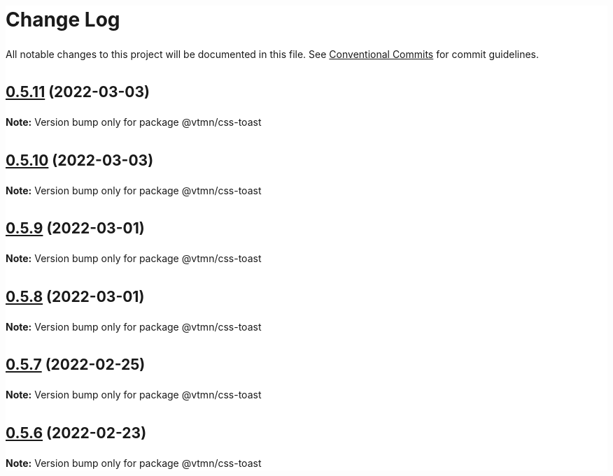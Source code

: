 # Change Log

All notable changes to this project will be documented in this file.
See [Conventional Commits](https://conventionalcommits.org) for commit guidelines.

## [0.5.11](https://github.com/Decathlon/vitamin-web/compare/@vtmn/css-toast@0.5.10...@vtmn/css-toast@0.5.11) (2022-03-03)

**Note:** Version bump only for package @vtmn/css-toast





## [0.5.10](https://github.com/Decathlon/vitamin-web/compare/@vtmn/css-toast@0.5.9...@vtmn/css-toast@0.5.10) (2022-03-03)

**Note:** Version bump only for package @vtmn/css-toast





## [0.5.9](https://github.com/Decathlon/vitamin-web/compare/@vtmn/css-toast@0.5.8...@vtmn/css-toast@0.5.9) (2022-03-01)

**Note:** Version bump only for package @vtmn/css-toast





## [0.5.8](https://github.com/Decathlon/vitamin-web/compare/@vtmn/css-toast@0.5.7...@vtmn/css-toast@0.5.8) (2022-03-01)

**Note:** Version bump only for package @vtmn/css-toast





## [0.5.7](https://github.com/Decathlon/vitamin-web/compare/@vtmn/css-toast@0.5.6...@vtmn/css-toast@0.5.7) (2022-02-25)

**Note:** Version bump only for package @vtmn/css-toast





## [0.5.6](https://github.com/Decathlon/vitamin-web/compare/@vtmn/css-toast@0.5.5...@vtmn/css-toast@0.5.6) (2022-02-23)

**Note:** Version bump only for package @vtmn/css-toast


